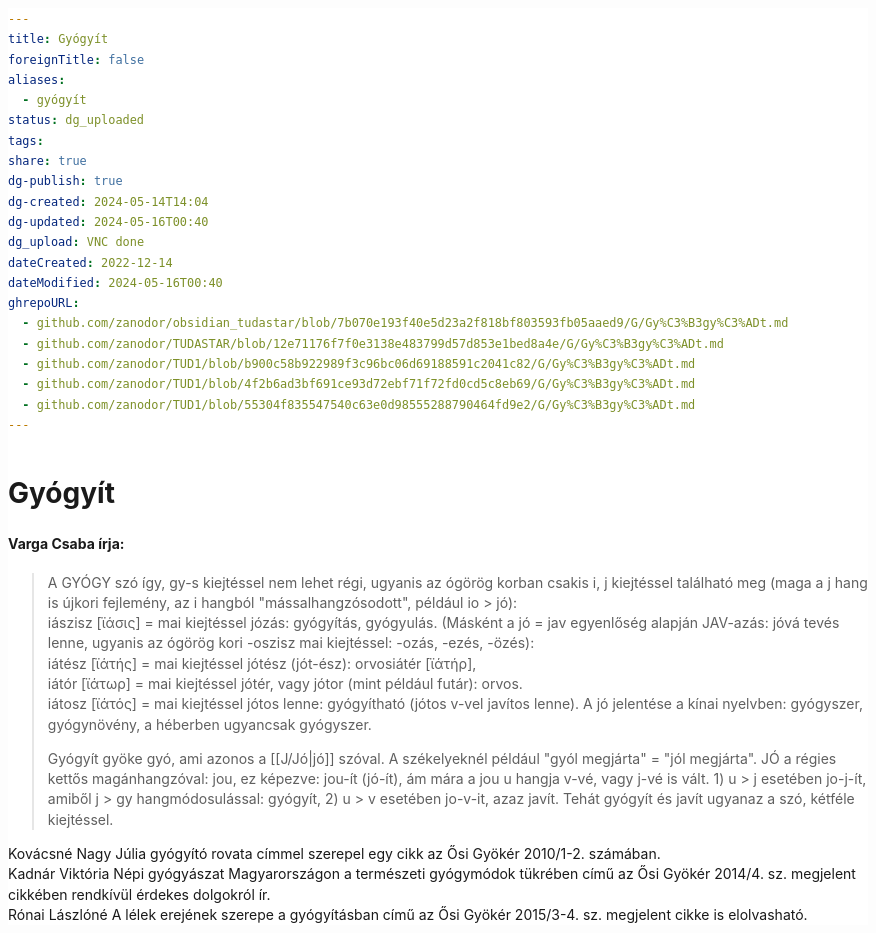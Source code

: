 ```yaml
---
title: Gyógyít
foreignTitle: false
aliases:
  - gyógyít
status: dg_uploaded
tags:
share: true
dg-publish: true
dg-created: 2024-05-14T14:04
dg-updated: 2024-05-16T00:40
dg_upload: VNC done
dateCreated: 2022-12-14
dateModified: 2024-05-16T00:40
ghrepoURL:
  - github.com/zanodor/obsidian_tudastar/blob/7b070e193f40e5d23a2f818bf803593fb05aaed9/G/Gy%C3%B3gy%C3%ADt.md
  - github.com/zanodor/TUDASTAR/blob/12e71176f7f0e3138e483799d57d853e1bed8a4e/G/Gy%C3%B3gy%C3%ADt.md
  - github.com/zanodor/TUD1/blob/b900c58b922989f3c96bc06d69188591c2041c82/G/Gy%C3%B3gy%C3%ADt.md
  - github.com/zanodor/TUD1/blob/4f2b6ad3bf691ce93d72ebf71f72fd0cd5c8eb69/G/Gy%C3%B3gy%C3%ADt.md
  - github.com/zanodor/TUD1/blob/55304f835547540c63e0d98555288790464fd9e2/G/Gy%C3%B3gy%C3%ADt.md
---
```


# Gyógyít

#### Varga Csaba írja:

> A GYÓGY szó így, gy-s kiejtéssel nem lehet régi, ugyanis az ógörög korban csakis i, j kiejtéssel található meg (maga a j hang is újkori fejlemény, az i hangból "mássalhangzósodott", például io > jó):  
> iászisz \[ϊάσις\] = mai kiejtéssel józás: gyógyítás, gyógyulás. (Másként a jó = jav egyenlőség alapján JAV-azás: jóvá tevés lenne, ugyanis az ógörög kori -oszisz mai kiejtéssel: -ozás, -ezés, -özés):  
> iátész \[ϊάτής\] = mai kiejtéssel jótész (jót-ész): orvosiátér \[ϊάτήρ\],  
> iátór \[ϊάτωρ\] = mai kiejtéssel jótér, vagy jótor (mint például futár): orvos.  
> iátosz \[ϊάτός\] = mai kiejtéssel jótos lenne: gyógyítható (jótos v-vel javítos lenne). A jó jelentése a kínai nyelvben: gyógyszer, gyógynövény, a héberben ugyancsak gyógyszer.
>
> Gyógyít gyöke gyó, ami azonos a [[J/Jó\|jó]] szóval. A székelyeknél például "gyól megjárta" = "jól megjárta". JÓ a régies kettős magánhangzóval: jou, ez képezve: jou-ít (jó-ít), ám mára a jou u hangja v-vé, vagy j-vé is vált. 1) u > j esetében jo-j-ít, amiből j > gy hangmódosulással: gyógyít, 2) u > v esetében jo-v-it, azaz javít. Tehát gyógyít és javít ugyanaz a szó, kétféle kiejtéssel.  

Kovácsné Nagy Júlia gyógyító rovata címmel szerepel egy cikk az Ősi Gyökér 2010/1-2. számában.  
Kadnár Viktória Népi gyógyászat Magyarországon a természeti gyógymódok tükrében című az Ősi Gyökér 2014/4. sz. megjelent cikkében rendkívül érdekes dolgokról ír.  
Rónai Lászlóné A lélek erejének szerepe a gyógyításban című az Ősi Gyökér 2015/3-4. sz. megjelent cikke is elolvasható.  
